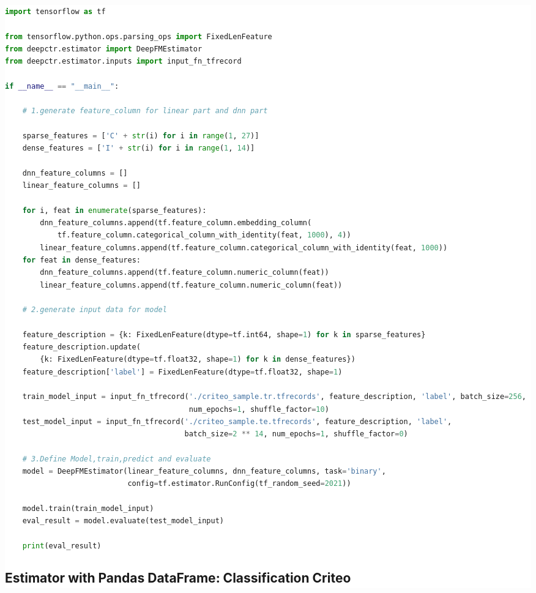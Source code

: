 ```python
import tensorflow as tf

from tensorflow.python.ops.parsing_ops import FixedLenFeature
from deepctr.estimator import DeepFMEstimator
from deepctr.estimator.inputs import input_fn_tfrecord

if __name__ == "__main__":

    # 1.generate feature_column for linear part and dnn part

    sparse_features = ['C' + str(i) for i in range(1, 27)]
    dense_features = ['I' + str(i) for i in range(1, 14)]

    dnn_feature_columns = []
    linear_feature_columns = []

    for i, feat in enumerate(sparse_features):
        dnn_feature_columns.append(tf.feature_column.embedding_column(
            tf.feature_column.categorical_column_with_identity(feat, 1000), 4))
        linear_feature_columns.append(tf.feature_column.categorical_column_with_identity(feat, 1000))
    for feat in dense_features:
        dnn_feature_columns.append(tf.feature_column.numeric_column(feat))
        linear_feature_columns.append(tf.feature_column.numeric_column(feat))

    # 2.generate input data for model

    feature_description = {k: FixedLenFeature(dtype=tf.int64, shape=1) for k in sparse_features}
    feature_description.update(
        {k: FixedLenFeature(dtype=tf.float32, shape=1) for k in dense_features})
    feature_description['label'] = FixedLenFeature(dtype=tf.float32, shape=1)

    train_model_input = input_fn_tfrecord('./criteo_sample.tr.tfrecords', feature_description, 'label', batch_size=256,
                                          num_epochs=1, shuffle_factor=10)
    test_model_input = input_fn_tfrecord('./criteo_sample.te.tfrecords', feature_description, 'label',
                                         batch_size=2 ** 14, num_epochs=1, shuffle_factor=0)

    # 3.Define Model,train,predict and evaluate
    model = DeepFMEstimator(linear_feature_columns, dnn_feature_columns, task='binary',
                            config=tf.estimator.RunConfig(tf_random_seed=2021))

    model.train(train_model_input)
    eval_result = model.evaluate(test_model_input)

    print(eval_result)

```

## Estimator with Pandas DataFrame: Classification Criteo
